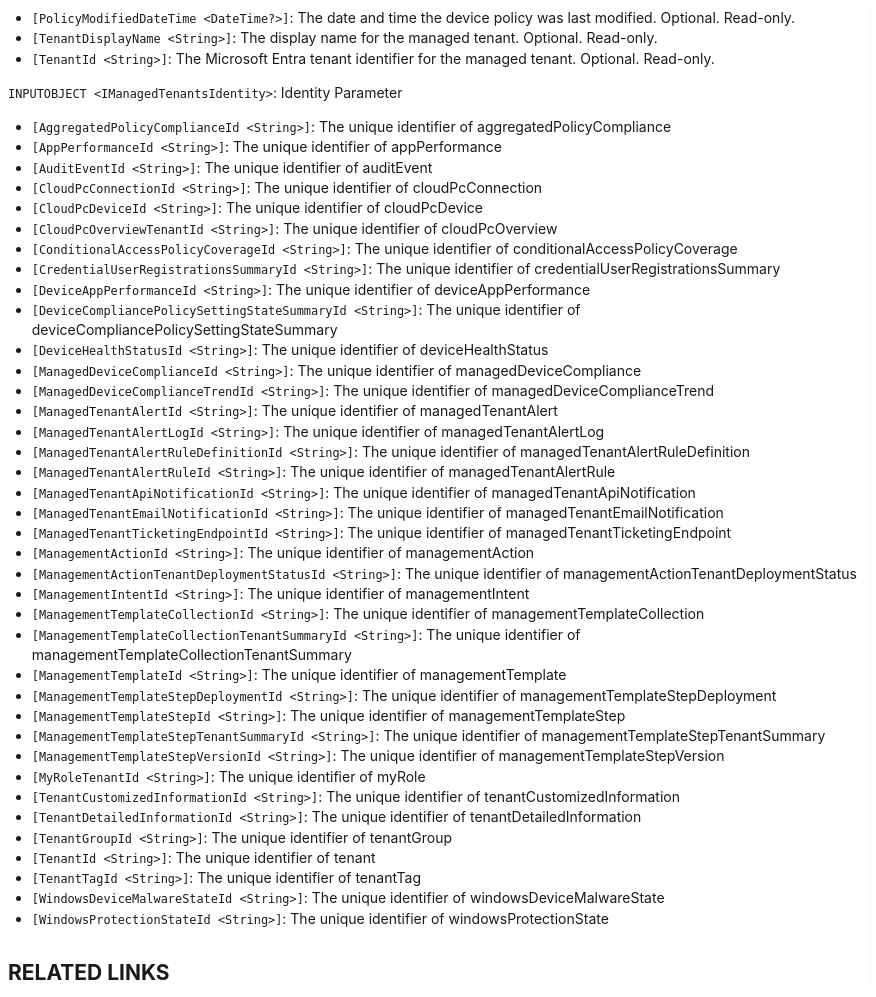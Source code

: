   - `[PolicyModifiedDateTime <DateTime?>]`: The date and time the device policy was last modified. Optional. Read-only.
  - `[TenantDisplayName <String>]`: The display name for the managed tenant. Optional. Read-only.
  - `[TenantId <String>]`: The Microsoft Entra tenant identifier for the managed tenant. Optional. Read-only.

`INPUTOBJECT <IManagedTenantsIdentity>`: Identity Parameter
  - `[AggregatedPolicyComplianceId <String>]`: The unique identifier of aggregatedPolicyCompliance
  - `[AppPerformanceId <String>]`: The unique identifier of appPerformance
  - `[AuditEventId <String>]`: The unique identifier of auditEvent
  - `[CloudPcConnectionId <String>]`: The unique identifier of cloudPcConnection
  - `[CloudPcDeviceId <String>]`: The unique identifier of cloudPcDevice
  - `[CloudPcOverviewTenantId <String>]`: The unique identifier of cloudPcOverview
  - `[ConditionalAccessPolicyCoverageId <String>]`: The unique identifier of conditionalAccessPolicyCoverage
  - `[CredentialUserRegistrationsSummaryId <String>]`: The unique identifier of credentialUserRegistrationsSummary
  - `[DeviceAppPerformanceId <String>]`: The unique identifier of deviceAppPerformance
  - `[DeviceCompliancePolicySettingStateSummaryId <String>]`: The unique identifier of deviceCompliancePolicySettingStateSummary
  - `[DeviceHealthStatusId <String>]`: The unique identifier of deviceHealthStatus
  - `[ManagedDeviceComplianceId <String>]`: The unique identifier of managedDeviceCompliance
  - `[ManagedDeviceComplianceTrendId <String>]`: The unique identifier of managedDeviceComplianceTrend
  - `[ManagedTenantAlertId <String>]`: The unique identifier of managedTenantAlert
  - `[ManagedTenantAlertLogId <String>]`: The unique identifier of managedTenantAlertLog
  - `[ManagedTenantAlertRuleDefinitionId <String>]`: The unique identifier of managedTenantAlertRuleDefinition
  - `[ManagedTenantAlertRuleId <String>]`: The unique identifier of managedTenantAlertRule
  - `[ManagedTenantApiNotificationId <String>]`: The unique identifier of managedTenantApiNotification
  - `[ManagedTenantEmailNotificationId <String>]`: The unique identifier of managedTenantEmailNotification
  - `[ManagedTenantTicketingEndpointId <String>]`: The unique identifier of managedTenantTicketingEndpoint
  - `[ManagementActionId <String>]`: The unique identifier of managementAction
  - `[ManagementActionTenantDeploymentStatusId <String>]`: The unique identifier of managementActionTenantDeploymentStatus
  - `[ManagementIntentId <String>]`: The unique identifier of managementIntent
  - `[ManagementTemplateCollectionId <String>]`: The unique identifier of managementTemplateCollection
  - `[ManagementTemplateCollectionTenantSummaryId <String>]`: The unique identifier of managementTemplateCollectionTenantSummary
  - `[ManagementTemplateId <String>]`: The unique identifier of managementTemplate
  - `[ManagementTemplateStepDeploymentId <String>]`: The unique identifier of managementTemplateStepDeployment
  - `[ManagementTemplateStepId <String>]`: The unique identifier of managementTemplateStep
  - `[ManagementTemplateStepTenantSummaryId <String>]`: The unique identifier of managementTemplateStepTenantSummary
  - `[ManagementTemplateStepVersionId <String>]`: The unique identifier of managementTemplateStepVersion
  - `[MyRoleTenantId <String>]`: The unique identifier of myRole
  - `[TenantCustomizedInformationId <String>]`: The unique identifier of tenantCustomizedInformation
  - `[TenantDetailedInformationId <String>]`: The unique identifier of tenantDetailedInformation
  - `[TenantGroupId <String>]`: The unique identifier of tenantGroup
  - `[TenantId <String>]`: The unique identifier of tenant
  - `[TenantTagId <String>]`: The unique identifier of tenantTag
  - `[WindowsDeviceMalwareStateId <String>]`: The unique identifier of windowsDeviceMalwareState
  - `[WindowsProtectionStateId <String>]`: The unique identifier of windowsProtectionState

## RELATED LINKS

